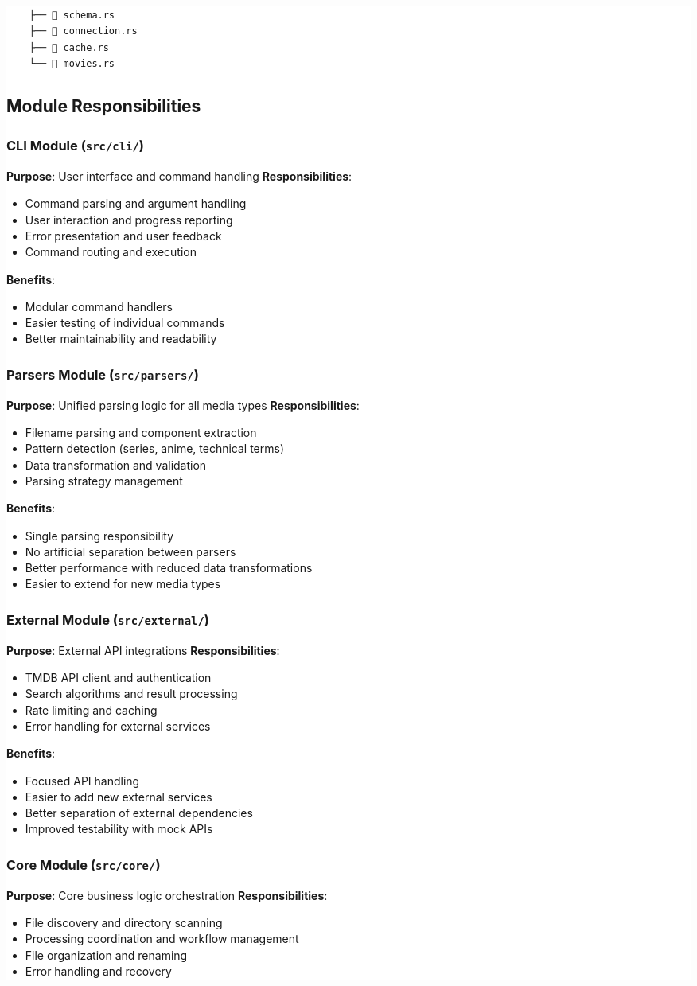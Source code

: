 ```
    ├── 📄 schema.rs
    ├── 📄 connection.rs
    ├── 📄 cache.rs
    └── 📄 movies.rs
```

## Module Responsibilities

### CLI Module (`src/cli/`)
**Purpose**: User interface and command handling
**Responsibilities**:
- Command parsing and argument handling
- User interaction and progress reporting
- Error presentation and user feedback
- Command routing and execution

**Benefits**:
- Modular command handlers
- Easier testing of individual commands
- Better maintainability and readability

### Parsers Module (`src/parsers/`)
**Purpose**: Unified parsing logic for all media types
**Responsibilities**:
- Filename parsing and component extraction
- Pattern detection (series, anime, technical terms)
- Data transformation and validation
- Parsing strategy management

**Benefits**:
- Single parsing responsibility
- No artificial separation between parsers
- Better performance with reduced data transformations
- Easier to extend for new media types

### External Module (`src/external/`)
**Purpose**: External API integrations
**Responsibilities**:
- TMDB API client and authentication
- Search algorithms and result processing
- Rate limiting and caching
- Error handling for external services

**Benefits**:
- Focused API handling
- Easier to add new external services
- Better separation of external dependencies
- Improved testability with mock APIs

### Core Module (`src/core/`)
**Purpose**: Core business logic orchestration
**Responsibilities**:
- File discovery and directory scanning
- Processing coordination and workflow management
- File organization and renaming
- Error handling and recovery
